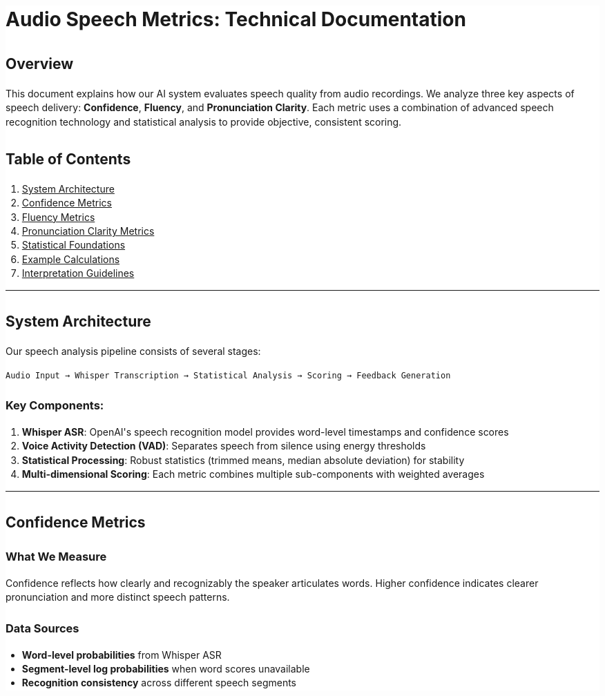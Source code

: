 # Audio Speech Metrics: Technical Documentation

## Overview

This document explains how our AI system evaluates speech quality from audio recordings. We analyze three key aspects of speech delivery: **Confidence**, **Fluency**, and **Pronunciation Clarity**. Each metric uses a combination of advanced speech recognition technology and statistical analysis to provide objective, consistent scoring.

## Table of Contents

1. [System Architecture](#system-architecture)
2. [Confidence Metrics](#confidence-metrics)
3. [Fluency Metrics](#fluency-metrics)
4. [Pronunciation Clarity Metrics](#pronunciation-clarity-metrics)
5. [Statistical Foundations](#statistical-foundations)
6. [Example Calculations](#example-calculations)
7. [Interpretation Guidelines](#interpretation-guidelines)

---

## System Architecture

Our speech analysis pipeline consists of several stages:

```
Audio Input → Whisper Transcription → Statistical Analysis → Scoring → Feedback Generation
```

### Key Components:

1. **Whisper ASR**: OpenAI's speech recognition model provides word-level timestamps and confidence scores
2. **Voice Activity Detection (VAD)**: Separates speech from silence using energy thresholds
3. **Statistical Processing**: Robust statistics (trimmed means, median absolute deviation) for stability
4. **Multi-dimensional Scoring**: Each metric combines multiple sub-components with weighted averages

---

## Confidence Metrics

### What We Measure
Confidence reflects how clearly and recognizably the speaker articulates words. Higher confidence indicates clearer pronunciation and more distinct speech patterns.

### Data Sources
- **Word-level probabilities** from Whisper ASR
- **Segment-level log probabilities** when word scores unavailable
- **Recognition consistency** across different speech segments
